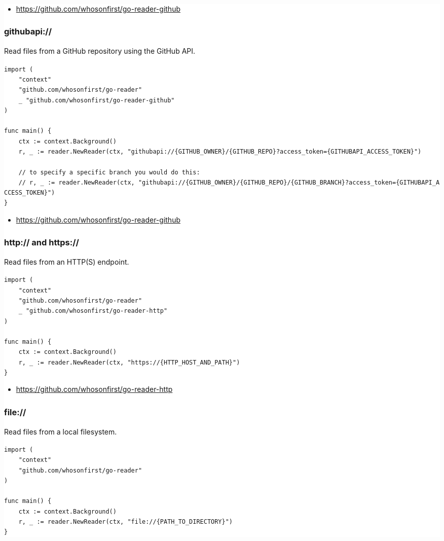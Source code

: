* https://github.com/whosonfirst/go-reader-github

### githubapi://

Read files from a GitHub repository using the GitHub API.

```
import (
	"context"
	"github.com/whosonfirst/go-reader"
	_ "github.com/whosonfirst/go-reader-github"
)

func main() {
	ctx := context.Background()
	r, _ := reader.NewReader(ctx, "githubapi://{GITHUB_OWNER}/{GITHUB_REPO}?access_token={GITHUBAPI_ACCESS_TOKEN}")

	// to specify a specific branch you would do this:
	// r, _ := reader.NewReader(ctx, "githubapi://{GITHUB_OWNER}/{GITHUB_REPO}/{GITHUB_BRANCH}?access_token={GITHUBAPI_ACCESS_TOKEN}")
}
```

* https://github.com/whosonfirst/go-reader-github

### http:// and https://

Read files from an HTTP(S) endpoint.

```
import (
	"context"
	"github.com/whosonfirst/go-reader"
	_ "github.com/whosonfirst/go-reader-http"
)

func main() {
	ctx := context.Background()
	r, _ := reader.NewReader(ctx, "https://{HTTP_HOST_AND_PATH}")
}
```

* https://github.com/whosonfirst/go-reader-http

### file://

Read files from a local filesystem.

```
import (
	"context"
	"github.com/whosonfirst/go-reader"
)

func main() {
	ctx := context.Background()
	r, _ := reader.NewReader(ctx, "file://{PATH_TO_DIRECTORY}")
}
```
